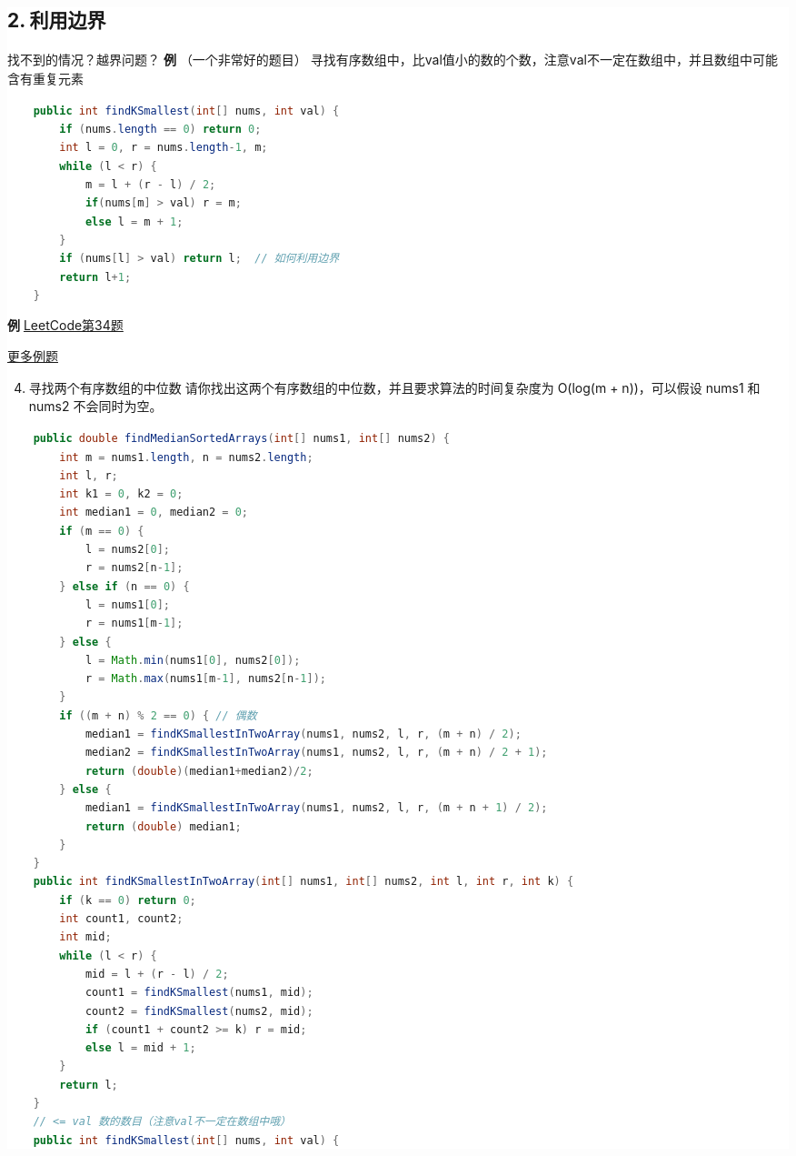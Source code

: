 ## 2. 利用边界
找不到的情况？越界问题？
**例** （一个非常好的题目）
寻找有序数组中，比val值小的数的个数，注意val不一定在数组中，并且数组中可能含有重复元素
```Java
    public int findKSmallest(int[] nums, int val) {
        if (nums.length == 0) return 0;
        int l = 0, r = nums.length-1, m;
        while (l < r) {
            m = l + (r - l) / 2;
            if(nums[m] > val) r = m;
            else l = m + 1;
        }
        if (nums[l] > val) return l;  // 如何利用边界
        return l+1;
    }
```
**例**  [LeetCode第34题](https://leetcode-cn.com/problems/find-first-and-last-position-of-element-in-sorted-array/submissions/)

[更多例题](https://github.com/caipengbo/AlgoEx/tree/master/LeetCode/bisearch/usebound)

4. 寻找两个有序数组的中位数
请你找出这两个有序数组的中位数，并且要求算法的时间复杂度为 O(log(m + n))，可以假设 nums1 和 nums2 不会同时为空。
```Java
    public double findMedianSortedArrays(int[] nums1, int[] nums2) {
        int m = nums1.length, n = nums2.length;
        int l, r;
        int k1 = 0, k2 = 0;
        int median1 = 0, median2 = 0;
        if (m == 0) {
            l = nums2[0];
            r = nums2[n-1];
        } else if (n == 0) {
            l = nums1[0];
            r = nums1[m-1];
        } else {
            l = Math.min(nums1[0], nums2[0]);
            r = Math.max(nums1[m-1], nums2[n-1]);
        }
        if ((m + n) % 2 == 0) { // 偶数
            median1 = findKSmallestInTwoArray(nums1, nums2, l, r, (m + n) / 2);
            median2 = findKSmallestInTwoArray(nums1, nums2, l, r, (m + n) / 2 + 1);
            return (double)(median1+median2)/2;
        } else {
            median1 = findKSmallestInTwoArray(nums1, nums2, l, r, (m + n + 1) / 2);
            return (double) median1;
        }
    }
    public int findKSmallestInTwoArray(int[] nums1, int[] nums2, int l, int r, int k) {
        if (k == 0) return 0;
        int count1, count2;
        int mid;
        while (l < r) {
            mid = l + (r - l) / 2;
            count1 = findKSmallest(nums1, mid);
            count2 = findKSmallest(nums2, mid);
            if (count1 + count2 >= k) r = mid;
            else l = mid + 1;
        }
        return l;
    }
    // <= val 数的数目（注意val不一定在数组中哦）
    public int findKSmallest(int[] nums, int val) {
```